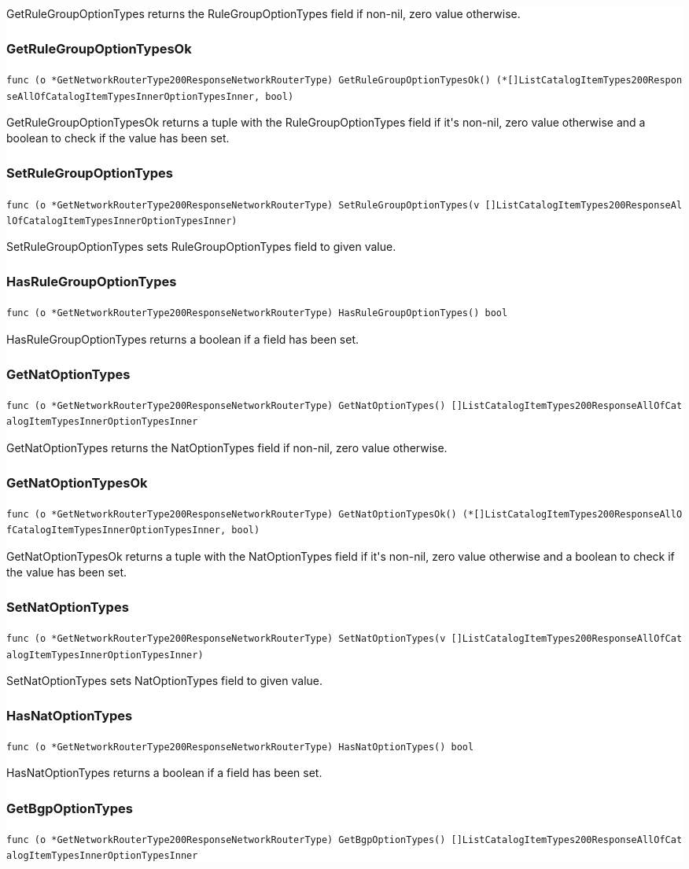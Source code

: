 GetRuleGroupOptionTypes returns the RuleGroupOptionTypes field if non-nil, zero value otherwise.

### GetRuleGroupOptionTypesOk

`func (o *GetNetworkRouterType200ResponseNetworkRouterType) GetRuleGroupOptionTypesOk() (*[]ListCatalogItemTypes200ResponseAllOfCatalogItemTypesInnerOptionTypesInner, bool)`

GetRuleGroupOptionTypesOk returns a tuple with the RuleGroupOptionTypes field if it's non-nil, zero value otherwise
and a boolean to check if the value has been set.

### SetRuleGroupOptionTypes

`func (o *GetNetworkRouterType200ResponseNetworkRouterType) SetRuleGroupOptionTypes(v []ListCatalogItemTypes200ResponseAllOfCatalogItemTypesInnerOptionTypesInner)`

SetRuleGroupOptionTypes sets RuleGroupOptionTypes field to given value.

### HasRuleGroupOptionTypes

`func (o *GetNetworkRouterType200ResponseNetworkRouterType) HasRuleGroupOptionTypes() bool`

HasRuleGroupOptionTypes returns a boolean if a field has been set.

### GetNatOptionTypes

`func (o *GetNetworkRouterType200ResponseNetworkRouterType) GetNatOptionTypes() []ListCatalogItemTypes200ResponseAllOfCatalogItemTypesInnerOptionTypesInner`

GetNatOptionTypes returns the NatOptionTypes field if non-nil, zero value otherwise.

### GetNatOptionTypesOk

`func (o *GetNetworkRouterType200ResponseNetworkRouterType) GetNatOptionTypesOk() (*[]ListCatalogItemTypes200ResponseAllOfCatalogItemTypesInnerOptionTypesInner, bool)`

GetNatOptionTypesOk returns a tuple with the NatOptionTypes field if it's non-nil, zero value otherwise
and a boolean to check if the value has been set.

### SetNatOptionTypes

`func (o *GetNetworkRouterType200ResponseNetworkRouterType) SetNatOptionTypes(v []ListCatalogItemTypes200ResponseAllOfCatalogItemTypesInnerOptionTypesInner)`

SetNatOptionTypes sets NatOptionTypes field to given value.

### HasNatOptionTypes

`func (o *GetNetworkRouterType200ResponseNetworkRouterType) HasNatOptionTypes() bool`

HasNatOptionTypes returns a boolean if a field has been set.

### GetBgpOptionTypes

`func (o *GetNetworkRouterType200ResponseNetworkRouterType) GetBgpOptionTypes() []ListCatalogItemTypes200ResponseAllOfCatalogItemTypesInnerOptionTypesInner`
